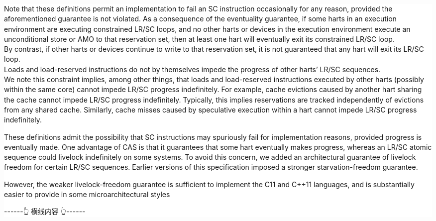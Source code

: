 Note that these definitions permit an implementation to fail an SC instruction occasionally for any reason, provided the aforementioned guarantee is not violated.
As a consequence of the eventuality guarantee, if some harts in an execution environment are executing constrained LR/SC loops, and no other harts or devices in the execution environment execute an unconditional store or AMO to that reservation set, then at least one hart will eventually exit its constrained LR/SC loop.  
By contrast, if other harts or devices continue to write to that reservation set, it is not guaranteed that any hart will exit its LR/SC loop.  
Loads and load-reserved instructions do not by themselves impede the progress of other harts’ LR/SC sequences.  
We note this constraint implies, among other things, that loads and load-reserved instructions executed by other harts (possibly within the same core) cannot impede LR/SC progress indefinitely. For example, cache evictions caused by another hart sharing the cache cannot impede LR/SC progress indefinitely. Typically, this implies reservations are tracked independently of evictions from any shared cache. Similarly, cache misses caused by speculative execution within a hart cannot impede LR/SC progress indefinitely.

These definitions admit the possibility that SC instructions may spuriously fail for implementation reasons, provided progress is eventually made.
One advantage of CAS is that it guarantees that some hart eventually makes progress, whereas an LR/SC atomic sequence could livelock indefinitely on some systems. 
To avoid this concern, we added an architectural guarantee of livelock freedom for certain LR/SC sequences.
Earlier versions of this specification imposed a stronger starvation-freedom guarantee.  

However, the weaker livelock-freedom guarantee is sufficient to implement the C11 and C++11 languages, and is substantially easier to provide in some microarchitectural styles  

------👆 横线内容 👆------


